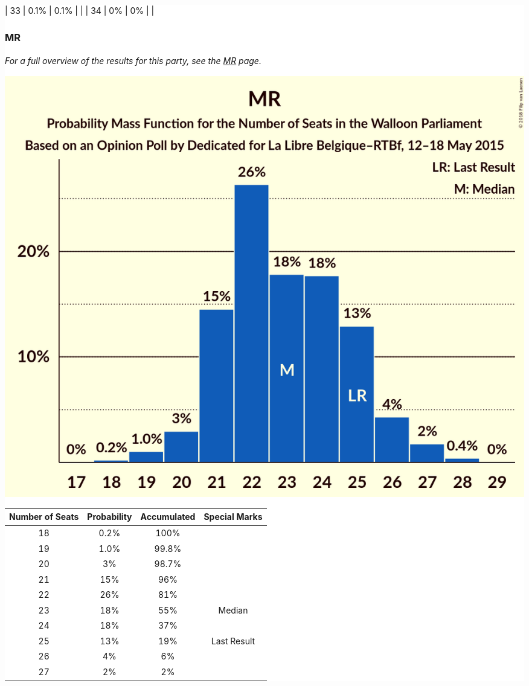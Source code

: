 | 33 | 0.1% | 0.1% |  |
| 34 | 0% | 0% |  |

### MR

*For a full overview of the results for this party, see the [MR](party-mr.html) page.*

![Graph with seats probability mass function not yet produced](2015-05-18-Dedicated-seats-pmf-mr.png "Seats Probability Mass Function")

| Number of Seats | Probability | Accumulated | Special Marks |
|:---------------:|:-----------:|:-----------:|:-------------:|
| 18 | 0.2% | 100% |  |
| 19 | 1.0% | 99.8% |  |
| 20 | 3% | 98.7% |  |
| 21 | 15% | 96% |  |
| 22 | 26% | 81% |  |
| 23 | 18% | 55% | Median |
| 24 | 18% | 37% |  |
| 25 | 13% | 19% | Last Result |
| 26 | 4% | 6% |  |
| 27 | 2% | 2% |  |